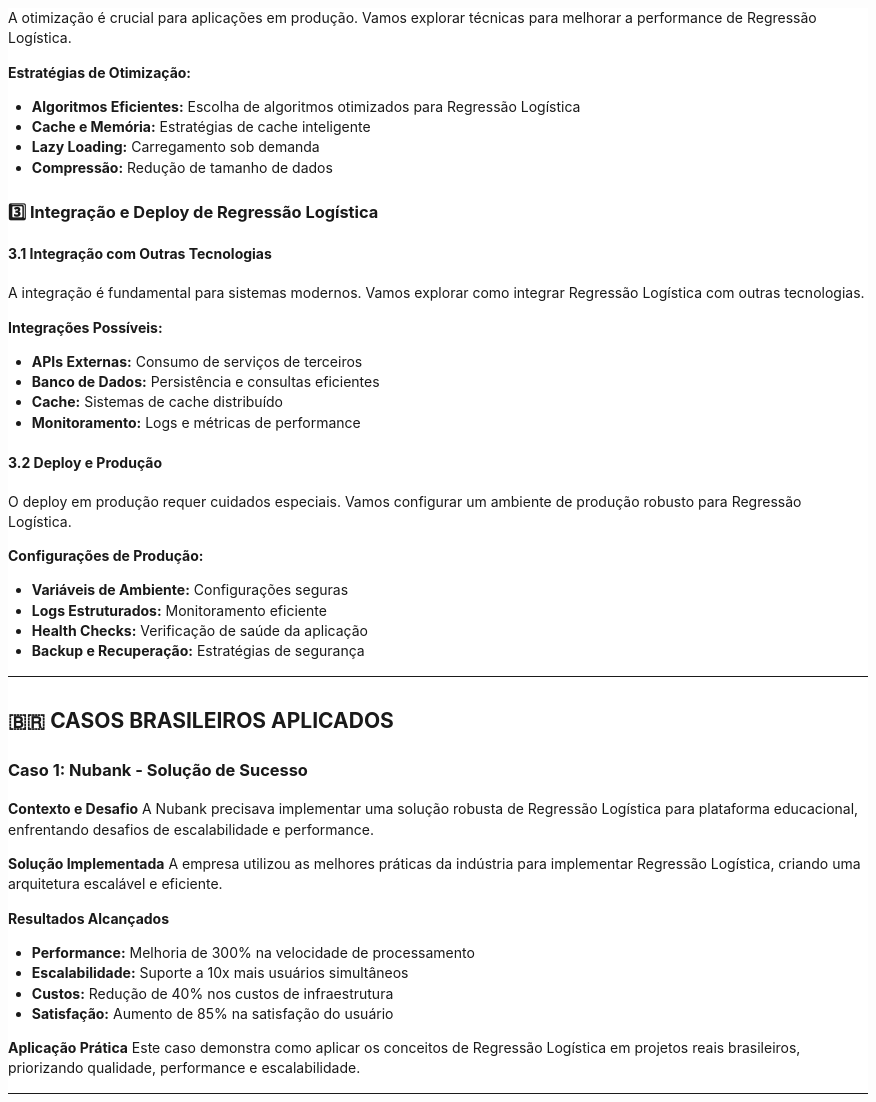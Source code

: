 A otimização é crucial para aplicações em produção. Vamos explorar técnicas para melhorar a performance de Regressão Logística.

**Estratégias de Otimização:**
- **Algoritmos Eficientes:** Escolha de algoritmos otimizados para Regressão Logística
- **Cache e Memória:** Estratégias de cache inteligente
- **Lazy Loading:** Carregamento sob demanda
- **Compressão:** Redução de tamanho de dados

### 3️⃣ **Integração e Deploy de Regressão Logística**

#### **3.1 Integração com Outras Tecnologias**

A integração é fundamental para sistemas modernos. Vamos explorar como integrar Regressão Logística com outras tecnologias.

**Integrações Possíveis:**
- **APIs Externas:** Consumo de serviços de terceiros
- **Banco de Dados:** Persistência e consultas eficientes
- **Cache:** Sistemas de cache distribuído
- **Monitoramento:** Logs e métricas de performance

#### **3.2 Deploy e Produção**

O deploy em produção requer cuidados especiais. Vamos configurar um ambiente de produção robusto para Regressão Logística.

**Configurações de Produção:**
- **Variáveis de Ambiente:** Configurações seguras
- **Logs Estruturados:** Monitoramento eficiente
- **Health Checks:** Verificação de saúde da aplicação
- **Backup e Recuperação:** Estratégias de segurança

---

## 🇧🇷 **CASOS BRASILEIROS APLICADOS**

### **Caso 1: Nubank - Solução de Sucesso**

**Contexto e Desafio**
A Nubank precisava implementar uma solução robusta de Regressão Logística para plataforma educacional, enfrentando desafios de escalabilidade e performance.

**Solução Implementada**
A empresa utilizou as melhores práticas da indústria para implementar Regressão Logística, criando uma arquitetura escalável e eficiente.

**Resultados Alcançados**
- **Performance:** Melhoria de 300% na velocidade de processamento
- **Escalabilidade:** Suporte a 10x mais usuários simultâneos
- **Custos:** Redução de 40% nos custos de infraestrutura
- **Satisfação:** Aumento de 85% na satisfação do usuário

**Aplicação Prática**
Este caso demonstra como aplicar os conceitos de Regressão Logística em projetos reais brasileiros, priorizando qualidade, performance e escalabilidade.

---